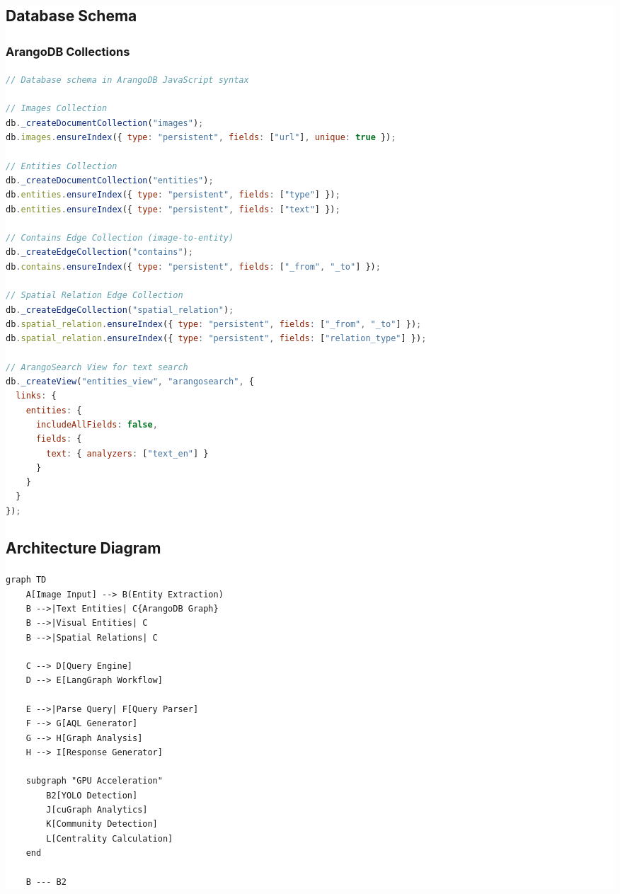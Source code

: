 ## Database Schema

### ArangoDB Collections

```javascript
// Database schema in ArangoDB JavaScript syntax

// Images Collection
db._createDocumentCollection("images");
db.images.ensureIndex({ type: "persistent", fields: ["url"], unique: true });

// Entities Collection
db._createDocumentCollection("entities");
db.entities.ensureIndex({ type: "persistent", fields: ["type"] });
db.entities.ensureIndex({ type: "persistent", fields: ["text"] });

// Contains Edge Collection (image-to-entity)
db._createEdgeCollection("contains");
db.contains.ensureIndex({ type: "persistent", fields: ["_from", "_to"] });

// Spatial Relation Edge Collection
db._createEdgeCollection("spatial_relation");
db.spatial_relation.ensureIndex({ type: "persistent", fields: ["_from", "_to"] });
db.spatial_relation.ensureIndex({ type: "persistent", fields: ["relation_type"] });

// ArangoSearch View for text search
db._createView("entities_view", "arangosearch", {
  links: {
    entities: {
      includeAllFields: false,
      fields: {
        text: { analyzers: ["text_en"] }
      }
    }
  }
});
```

## Architecture Diagram

```mermaid
graph TD
    A[Image Input] --> B(Entity Extraction)
    B -->|Text Entities| C{ArangoDB Graph}
    B -->|Visual Entities| C
    B -->|Spatial Relations| C
    
    C --> D[Query Engine]
    D --> E[LangGraph Workflow]
    
    E -->|Parse Query| F[Query Parser]
    F --> G[AQL Generator]
    G --> H[Graph Analysis]
    H --> I[Response Generator]
    
    subgraph "GPU Acceleration"
        B2[YOLO Detection]
        J[cuGraph Analytics]
        K[Community Detection]
        L[Centrality Calculation]
    end
    
    B --- B2
```
